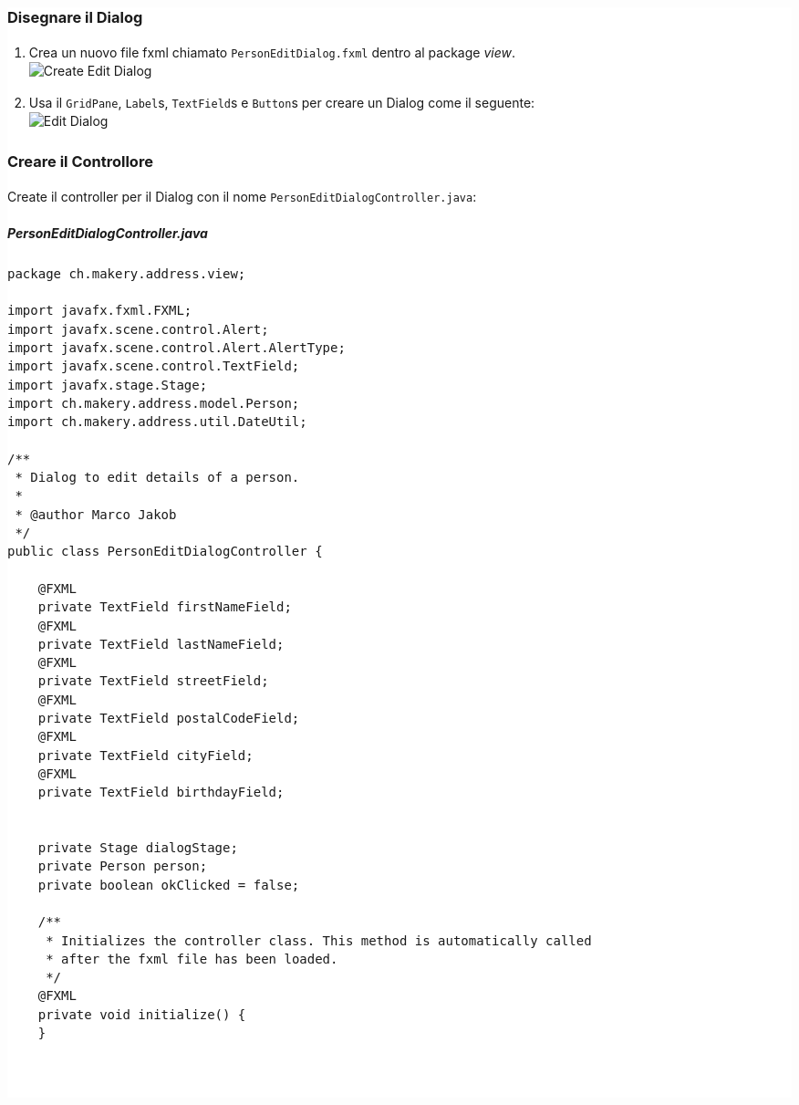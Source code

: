
### Disegnare il Dialog

1. Crea un nuovo file fxml chiamato `PersonEditDialog.fxml` dentro al package *view*.   
![Create Edit Dialog](/assets/library/javafx-8-tutorial/part3/person-edit-dialog1.png)

2. Usa il `GridPane`, `Label`s, `TextField`s e `Button`s per creare un Dialog come il seguente:   
![Edit Dialog](/assets/library/javafx-8-tutorial/part3/person-edit-dialog2.png)   


### Creare il Controllore

Create il controller per il Dialog con il nome `PersonEditDialogController.java`:

##### PersonEditDialogController.java

<pre class="prettyprint lang-java pre-scrollable">
package ch.makery.address.view;

import javafx.fxml.FXML;
import javafx.scene.control.Alert;
import javafx.scene.control.Alert.AlertType;
import javafx.scene.control.TextField;
import javafx.stage.Stage;
import ch.makery.address.model.Person;
import ch.makery.address.util.DateUtil;

/**
 * Dialog to edit details of a person.
 * 
 * @author Marco Jakob
 */
public class PersonEditDialogController {

    @FXML
    private TextField firstNameField;
    @FXML
    private TextField lastNameField;
    @FXML
    private TextField streetField;
    @FXML
    private TextField postalCodeField;
    @FXML
    private TextField cityField;
    @FXML
    private TextField birthdayField;


    private Stage dialogStage;
    private Person person;
    private boolean okClicked = false;

    /**
     * Initializes the controller class. This method is automatically called
     * after the fxml file has been loaded.
     */
    @FXML
    private void initialize() {
    }

